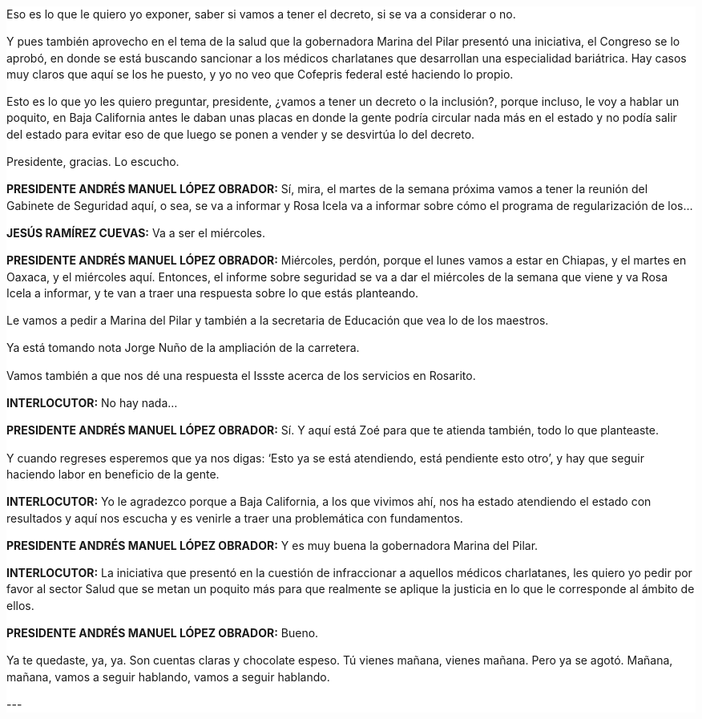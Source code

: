 Eso es lo que le quiero yo exponer, saber si vamos a tener el decreto, si se
va a considerar o no.

Y pues también aprovecho en el tema de la salud que la gobernadora Marina del
Pilar presentó una iniciativa, el Congreso se lo aprobó, en donde se está
buscando sancionar a los médicos charlatanes que desarrollan una especialidad
bariátrica. Hay casos muy claros que aquí se los he puesto, y yo no veo que
Cofepris federal esté haciendo lo propio.

Esto es lo que yo les quiero preguntar, presidente, ¿vamos a tener un decreto
o la inclusión?, porque incluso, le voy a hablar un poquito, en Baja
California antes le daban unas placas en donde la gente podría circular nada
más en el estado y no podía salir del estado para evitar eso de que luego se
ponen a vender y se desvirtúa lo del decreto.

Presidente, gracias. Lo escucho.

**PRESIDENTE ANDRÉS MANUEL LÓPEZ OBRADOR:** Sí, mira, el martes de la semana
próxima vamos a tener la reunión del Gabinete de Seguridad aquí, o sea, se va
a informar y Rosa Icela va a informar sobre cómo el programa de regularización
de los…

**JESÚS RAMÍREZ CUEVAS:** Va a ser el miércoles.

**PRESIDENTE ANDRÉS MANUEL LÓPEZ OBRADOR:** Miércoles, perdón, porque el lunes
vamos a estar en Chiapas, y el martes en Oaxaca, y el miércoles aquí.
Entonces, el informe sobre seguridad se va a dar el miércoles de la semana que
viene y va Rosa Icela a informar, y te van a traer una respuesta sobre lo que
estás planteando.

Le vamos a pedir a Marina del Pilar y también a la secretaria de Educación que
vea lo de los maestros.

Ya está tomando nota Jorge Nuño de la ampliación de la carretera.

Vamos también a que nos dé una respuesta el Issste acerca de los servicios en
Rosarito.

**INTERLOCUTOR:** No hay nada…

**PRESIDENTE ANDRÉS MANUEL LÓPEZ OBRADOR:** Sí. Y aquí está Zoé para que te
atienda también, todo lo que planteaste.

Y cuando regreses esperemos que ya nos digas: ‘Esto ya se está atendiendo,
está pendiente esto otro’, y hay que seguir haciendo labor en beneficio de la
gente.

**INTERLOCUTOR:** Yo le agradezco porque a Baja California, a los que vivimos
ahí, nos ha estado atendiendo el estado con resultados y aquí nos escucha y es
venirle a traer una problemática con fundamentos.

**PRESIDENTE ANDRÉS MANUEL LÓPEZ OBRADOR:** Y es muy buena la gobernadora
Marina del Pilar.

**INTERLOCUTOR:** La iniciativa que presentó en la cuestión de infraccionar a
aquellos médicos charlatanes, les quiero yo pedir por favor al sector Salud
que se metan un poquito más para que realmente se aplique la justicia en lo
que le corresponde al ámbito de ellos.

**PRESIDENTE ANDRÉS MANUEL LÓPEZ OBRADOR:** Bueno.

Ya te quedaste, ya, ya. Son cuentas claras y chocolate espeso. Tú vienes
mañana, vienes mañana. Pero ya se agotó. Mañana, mañana, vamos a seguir
hablando, vamos a seguir hablando.

\---


